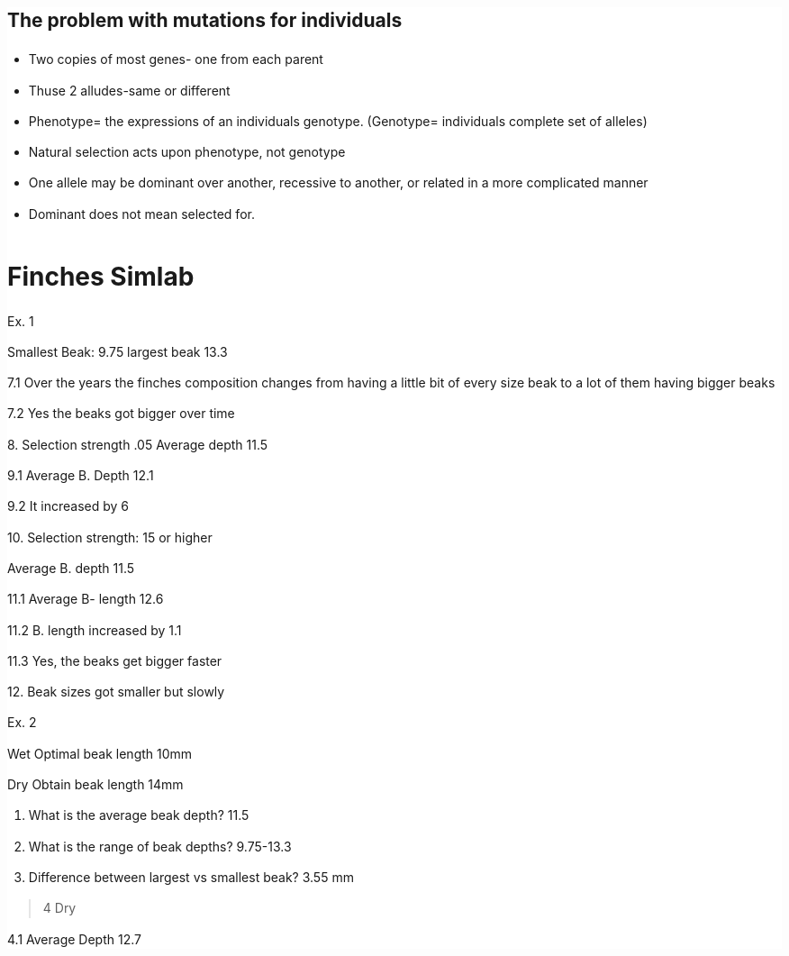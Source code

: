 ## **The problem with mutations for individuals** 

-   Two copies of most genes- one from each parent

-   Thuse 2 alludes-same or different

-   Phenotype= the expressions of an individuals genotype. (Genotype=
    individuals complete set of alleles)

-   Natural selection acts upon phenotype, not genotype

-   One allele may be dominant over another, recessive to another, or
    related in a more complicated manner

-   Dominant does not mean selected for.

# **Finches Simlab**

Ex. 1

Smallest Beak: 9.75 largest beak 13.3

7.1 Over the years the finches composition changes from having a little
bit of every size beak to a lot of them having bigger beaks

7.2 Yes the beaks got bigger over time

8\. Selection strength .05 Average depth 11.5

9.1 Average B. Depth 12.1

9.2 It increased by 6

10\. Selection strength: 15 or higher

Average B. depth 11.5

11.1 Average B- length 12.6

11.2 B. length increased by 1.1

11.3 Yes, the beaks get bigger faster

12\. Beak sizes got smaller but slowly

Ex. 2

Wet Optimal beak length 10mm

Dry Obtain beak length 14mm

1.  What is the average beak depth? 11.5

2.  What is the range of beak depths? 9.75-13.3

3.  Difference between largest vs smallest beak? 3.55 mm

> 4 Dry

4.1 Average Depth 12.7
